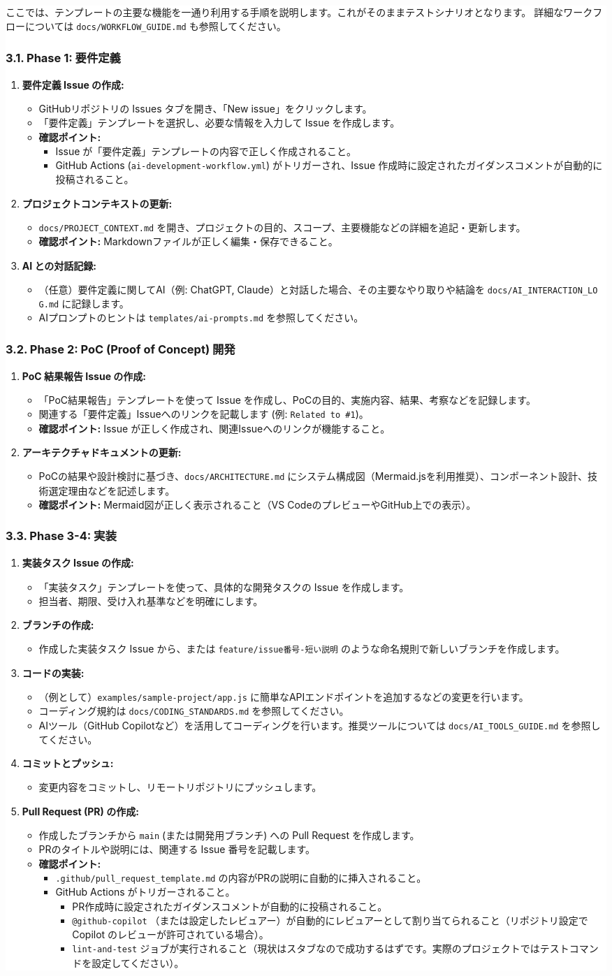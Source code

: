 ここでは、テンプレートの主要な機能を一通り利用する手順を説明します。これがそのままテストシナリオとなります。
詳細なワークフローについては `docs/WORKFLOW_GUIDE.md` も参照してください。

### 3.1. Phase 1: 要件定義

1.  **要件定義 Issue の作成:**
    *   GitHubリポジトリの Issues タブを開き、「New issue」をクリックします。
    *   「要件定義」テンプレートを選択し、必要な情報を入力して Issue を作成します。
    *   **確認ポイント:**
        *   Issue が「要件定義」テンプレートの内容で正しく作成されること。
        *   GitHub Actions (`ai-development-workflow.yml`) がトリガーされ、Issue 作成時に設定されたガイダンスコメントが自動的に投稿されること。

2.  **プロジェクトコンテキストの更新:**
    *   `docs/PROJECT_CONTEXT.md` を開き、プロジェクトの目的、スコープ、主要機能などの詳細を追記・更新します。
    *   **確認ポイント:** Markdownファイルが正しく編集・保存できること。

3.  **AI との対話記録:**
    *   （任意）要件定義に関してAI（例: ChatGPT, Claude）と対話した場合、その主要なやり取りや結論を `docs/AI_INTERACTION_LOG.md` に記録します。
    *   AIプロンプトのヒントは `templates/ai-prompts.md` を参照してください。

### 3.2. Phase 2: PoC (Proof of Concept) 開発

1.  **PoC 結果報告 Issue の作成:**
    *   「PoC結果報告」テンプレートを使って Issue を作成し、PoCの目的、実施内容、結果、考察などを記録します。
    *   関連する「要件定義」Issueへのリンクを記載します (例: `Related to #1`)。
    *   **確認ポイント:** Issue が正しく作成され、関連Issueへのリンクが機能すること。

2.  **アーキテクチャドキュメントの更新:**
    *   PoCの結果や設計検討に基づき、`docs/ARCHITECTURE.md` にシステム構成図（Mermaid.jsを利用推奨）、コンポーネント設計、技術選定理由などを記述します。
    *   **確認ポイント:** Mermaid図が正しく表示されること（VS CodeのプレビューやGitHub上での表示）。

### 3.3. Phase 3-4: 実装

1.  **実装タスク Issue の作成:**
    *   「実装タスク」テンプレートを使って、具体的な開発タスクの Issue を作成します。
    *   担当者、期限、受け入れ基準などを明確にします。

2.  **ブランチの作成:**
    *   作成した実装タスク Issue から、または `feature/issue番号-短い説明` のような命名規則で新しいブランチを作成します。

3.  **コードの実装:**
    *   （例として）`examples/sample-project/app.js` に簡単なAPIエンドポイントを追加するなどの変更を行います。
    *   コーディング規約は `docs/CODING_STANDARDS.md` を参照してください。
    *   AIツール（GitHub Copilotなど）を活用してコーディングを行います。推奨ツールについては `docs/AI_TOOLS_GUIDE.md` を参照してください。

4.  **コミットとプッシュ:**
    *   変更内容をコミットし、リモートリポジトリにプッシュします。

5.  **Pull Request (PR) の作成:**
    *   作成したブランチから `main` (または開発用ブランチ) への Pull Request を作成します。
    *   PRのタイトルや説明には、関連する Issue 番号を記載します。
    *   **確認ポイント:**
        *   `.github/pull_request_template.md` の内容がPRの説明に自動的に挿入されること。
        *   GitHub Actions がトリガーされること。
            *   PR作成時に設定されたガイダンスコメントが自動的に投稿されること。
            *   `@github-copilot` （または設定したレビュアー）が自動的にレビュアーとして割り当てられること（リポジトリ設定で Copilot のレビューが許可されている場合）。
            *   `lint-and-test` ジョブが実行されること（現状はスタブなので成功するはずです。実際のプロジェクトではテストコマンドを設定してください）。
